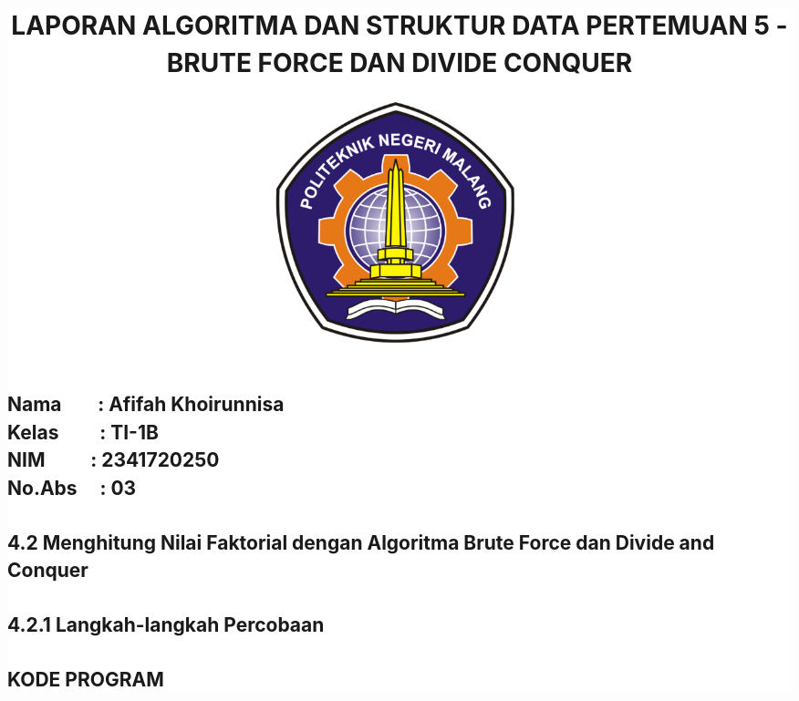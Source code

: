 <h1 align="center">LAPORAN ALGORITMA DAN STRUKTUR DATA
PERTEMUAN 5 - BRUTE FORCE DAN DIVIDE CONQUER

<br>
<img src="picture/logopolinema.png" height="300">
</h1>

<h2>Nama &nbsp;&nbsp;&nbsp;&nbsp;&nbsp;&nbsp;&nbsp;:&nbsp;Afifah Khoirunnisa
<br>
Kelas &nbsp;&nbsp;&nbsp;&nbsp;&nbsp;&nbsp;&nbsp;&nbsp;:&nbsp;TI-1B
<br>
NIM&nbsp;&nbsp;&nbsp;&nbsp;&nbsp;&nbsp;&nbsp;&nbsp;&nbsp;&nbsp;:&nbsp;2341720250
<br>
No.Abs&nbsp;&nbsp;&nbsp;&nbsp;&nbsp;:&nbsp;03</h2>

## 4.2 Menghitung Nilai Faktorial dengan Algoritma Brute Force dan Divide and Conquer
## 4.2.1 Langkah-langkah Percobaan
## KODE PROGRAM